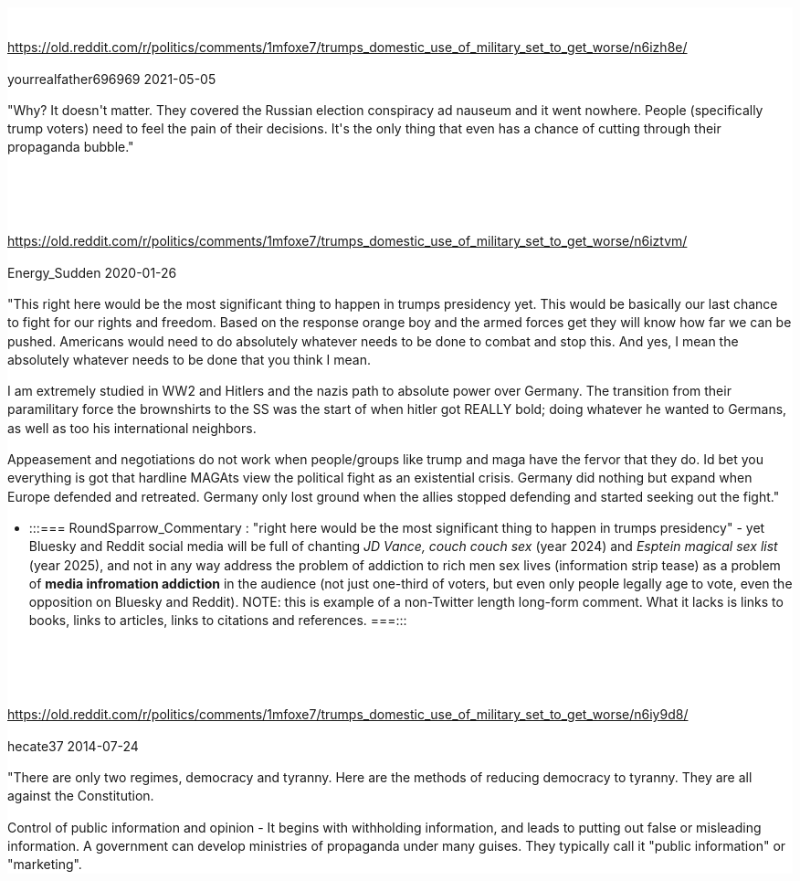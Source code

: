 &nbsp;

https://old.reddit.com/r/politics/comments/1mfoxe7/trumps_domestic_use_of_military_set_to_get_worse/n6izh8e/

yourrealfather696969 2021-05-05

"Why? It doesn't matter. They covered the Russian election conspiracy ad nauseum and it went nowhere. People (specifically trump voters) need to feel the pain of their decisions. It's the only thing that even has a chance of cutting through their propaganda bubble."

&nbsp;

&nbsp;

https://old.reddit.com/r/politics/comments/1mfoxe7/trumps_domestic_use_of_military_set_to_get_worse/n6iztvm/

Energy_Sudden 2020-01-26

"This right here would be the most significant thing to happen in trumps presidency yet. This would be basically our last chance to fight for our rights and freedom. Based on the response orange boy and the armed forces get they will know how far we can be pushed. Americans would need to do absolutely whatever needs to be done to combat and stop this. And yes, I mean the absolutely whatever needs to be done that you think I mean.

I am extremely studied in WW2 and Hitlers and the nazis path to absolute power over Germany. The transition from their paramilitary force the brownshirts to the SS was the start of when hitler got REALLY bold; doing whatever he wanted to Germans, as well as too his international neighbors. 

Appeasement and negotiations do not work when people/groups like trump and maga have the fervor that they do. Id bet you everything is got that hardline MAGAts view the political fight as an existential crisis. Germany did nothing but expand when Europe defended and retreated. Germany only lost ground when the allies stopped defending and started seeking out the fight."

* :::=== RoundSparrow_Commentary : "right here would be the most significant thing to happen in trumps presidency" - yet Bluesky and Reddit social media will be full of chanting *JD Vance, couch couch sex* (year 2024) and *Esptein magical sex list* (year 2025), and not in any way address the problem of addiction to rich men sex lives (information strip tease) as a problem of **media infromation addiction** in the audience (not just one-third of voters, but even only people legally age to vote, even the opposition on Bluesky and Reddit). NOTE: this is example of a non-Twitter length long-form comment. What it lacks is links to books, links to articles, links to citations and references. ===:::

&nbsp;

&nbsp;

https://old.reddit.com/r/politics/comments/1mfoxe7/trumps_domestic_use_of_military_set_to_get_worse/n6iy9d8/

hecate37 2014-07-24

"There are only two regimes, democracy and tyranny. Here are the methods of reducing democracy to tyranny. They are all against the Constitution.

Control of public information and opinion - It begins with withholding information, and leads to putting out false or misleading information. A government can develop ministries of propaganda under many guises. They typically call it "public information" or "marketing".
